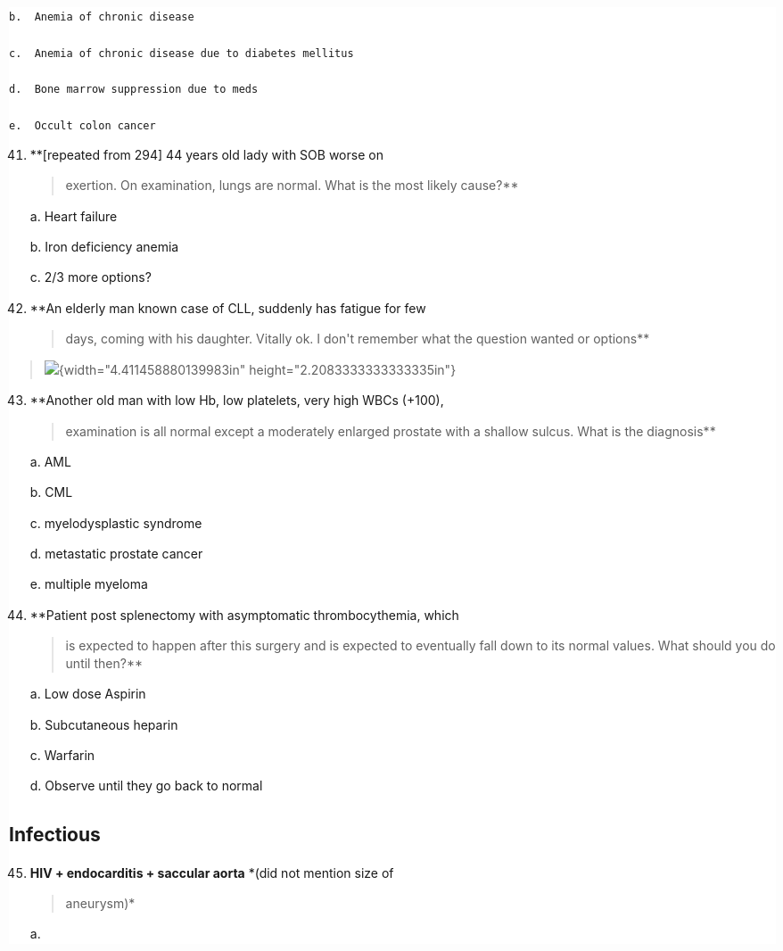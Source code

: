     b.  Anemia of chronic disease

    c.  Anemia of chronic disease due to diabetes mellitus

    d.  Bone marrow suppression due to meds

    e.  Occult colon cancer

41. **\[repeated from 294\] 44 years old lady with SOB worse on
    > exertion. On examination, lungs are normal. What is the most
    > likely cause?**

    a.  Heart failure

    b.  Iron deficiency anemia

    c.  2/3 more options?

42. **An elderly man known case of CLL, suddenly has fatigue for few
    > days, coming with his daughter. Vitally ok. I don't remember what
    > the question wanted or options**

> ![](vertopal_0fa5bd4010934e1eacafdbb70bb834c7/media/image13.png){width="4.411458880139983in"
> height="2.2083333333333335in"}

43. **Another old man with low Hb, low platelets, very high WBCs (+100),
    > examination is all normal except a moderately enlarged prostate
    > with a shallow sulcus. What is the diagnosis**

    a.  AML

    b.  CML

    c.  myelodysplastic syndrome

    d.  metastatic prostate cancer

    e.  multiple myeloma

44. **Patient post splenectomy with asymptomatic thrombocythemia, which
    > is expected to happen after this surgery and is expected to
    > eventually fall down to its normal values. What should you do
    > until then?**

    a.  Low dose Aspirin

    b.  Subcutaneous heparin

    c.  Warfarin

    d.  Observe until they go back to normal

##  

## **Infectious**

45. **HIV + endocarditis + saccular aorta** *(did not mention size of
    > aneurysm)*

    a.  
